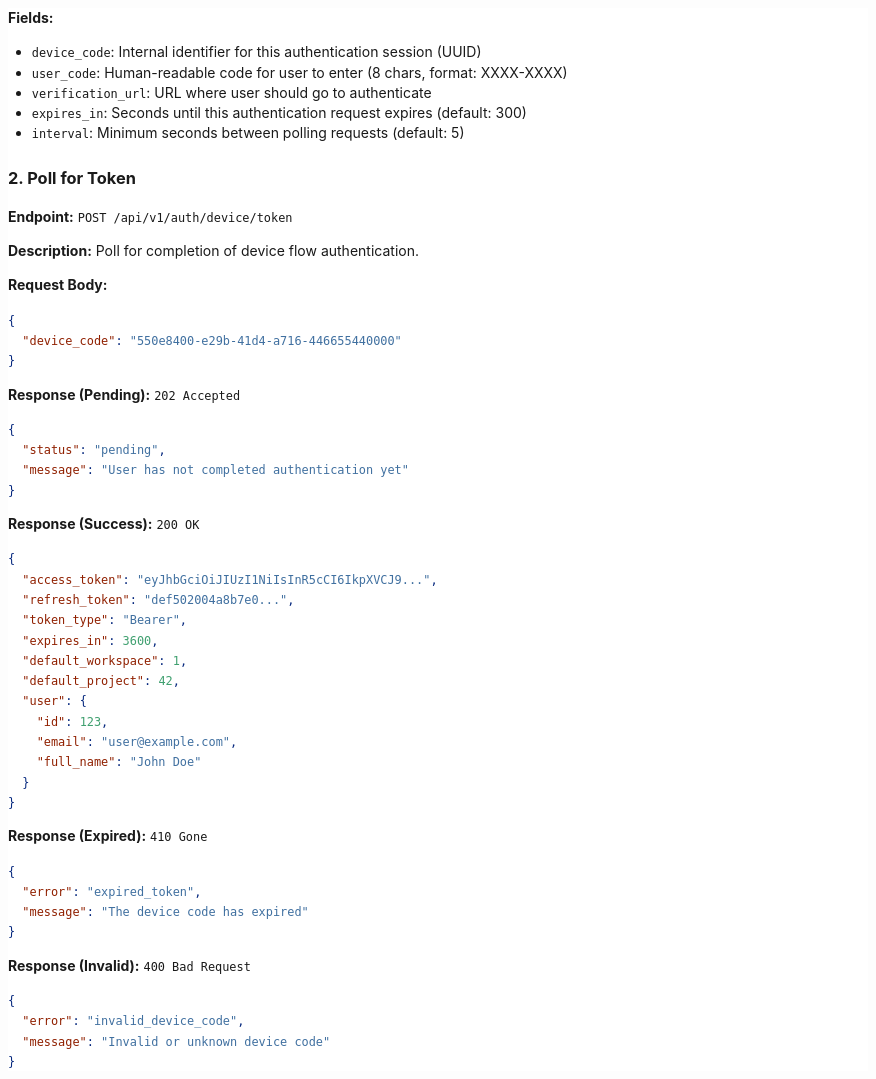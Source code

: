**Fields:**
- `device_code`: Internal identifier for this authentication session (UUID)
- `user_code`: Human-readable code for user to enter (8 chars, format: XXXX-XXXX)
- `verification_url`: URL where user should go to authenticate
- `expires_in`: Seconds until this authentication request expires (default: 300)
- `interval`: Minimum seconds between polling requests (default: 5)

### 2. Poll for Token

**Endpoint:** `POST /api/v1/auth/device/token`

**Description:** Poll for completion of device flow authentication.

**Request Body:**
```json
{
  "device_code": "550e8400-e29b-41d4-a716-446655440000"
}
```

**Response (Pending):** `202 Accepted`
```json
{
  "status": "pending",
  "message": "User has not completed authentication yet"
}
```

**Response (Success):** `200 OK`
```json
{
  "access_token": "eyJhbGciOiJIUzI1NiIsInR5cCI6IkpXVCJ9...",
  "refresh_token": "def502004a8b7e0...",
  "token_type": "Bearer",
  "expires_in": 3600,
  "default_workspace": 1,
  "default_project": 42,
  "user": {
    "id": 123,
    "email": "user@example.com",
    "full_name": "John Doe"
  }
}
```

**Response (Expired):** `410 Gone`
```json
{
  "error": "expired_token",
  "message": "The device code has expired"
}
```

**Response (Invalid):** `400 Bad Request`
```json
{
  "error": "invalid_device_code",
  "message": "Invalid or unknown device code"
}
```

